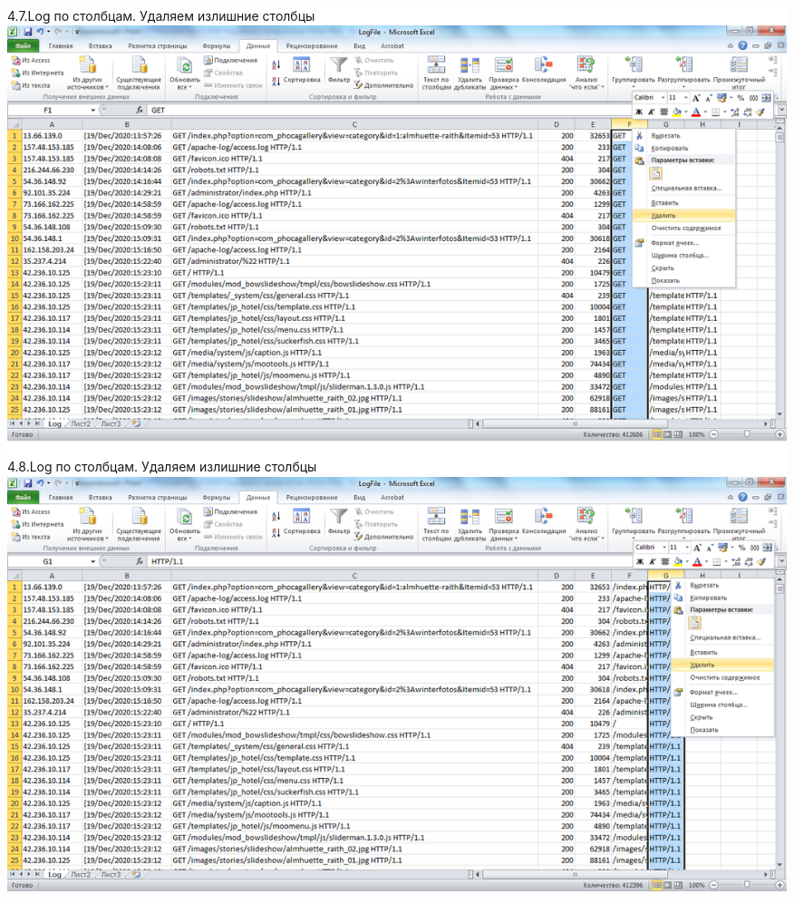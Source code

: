 4.7.Log по столбцам. Удаляем излишние столбцы
![4.7.Log по столбцам](Profile_Results/4.7.LogПоСтолбцам.png?raw=true "4.7.Log по столбцам")

4.8.Log по столбцам. Удаляем излишние столбцы
![4.8.Log по столбцам](Profile_Results/4.8.LogПоСтолбцам.png?raw=true "4.8.Log по столбцам")
